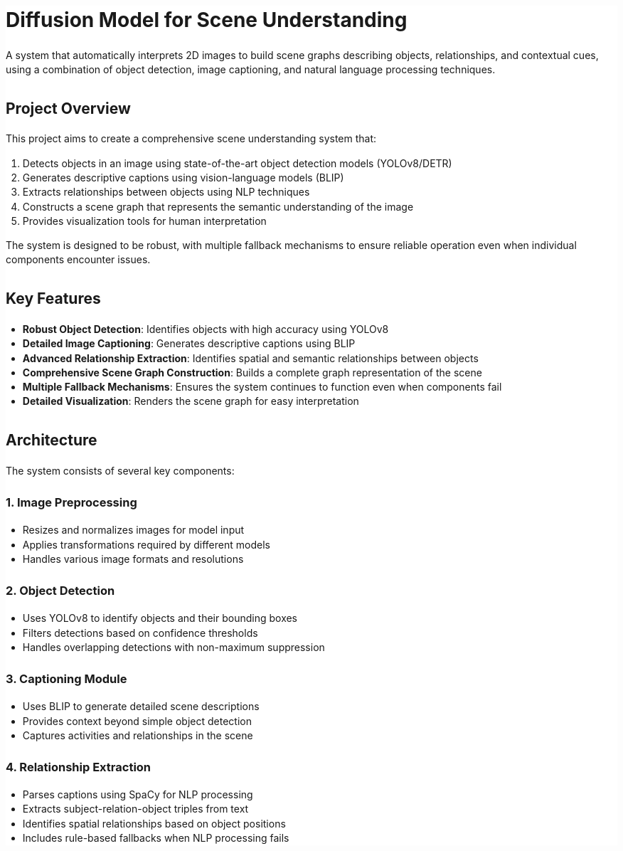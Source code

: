 # Diffusion Model for Scene Understanding

A system that automatically interprets 2D images to build scene graphs describing objects, relationships, and contextual cues, using a combination of object detection, image captioning, and natural language processing techniques.

## Project Overview

This project aims to create a comprehensive scene understanding system that:

1. Detects objects in an image using state-of-the-art object detection models (YOLOv8/DETR)
2. Generates descriptive captions using vision-language models (BLIP)
3. Extracts relationships between objects using NLP techniques
4. Constructs a scene graph that represents the semantic understanding of the image
5. Provides visualization tools for human interpretation

The system is designed to be robust, with multiple fallback mechanisms to ensure reliable operation even when individual components encounter issues.

## Key Features

- **Robust Object Detection**: Identifies objects with high accuracy using YOLOv8
- **Detailed Image Captioning**: Generates descriptive captions using BLIP
- **Advanced Relationship Extraction**: Identifies spatial and semantic relationships between objects
- **Comprehensive Scene Graph Construction**: Builds a complete graph representation of the scene
- **Multiple Fallback Mechanisms**: Ensures the system continues to function even when components fail
- **Detailed Visualization**: Renders the scene graph for easy interpretation

## Architecture

The system consists of several key components:

### 1. Image Preprocessing
- Resizes and normalizes images for model input
- Applies transformations required by different models
- Handles various image formats and resolutions

### 2. Object Detection
- Uses YOLOv8 to identify objects and their bounding boxes
- Filters detections based on confidence thresholds
- Handles overlapping detections with non-maximum suppression

### 3. Captioning Module
- Uses BLIP to generate detailed scene descriptions
- Provides context beyond simple object detection
- Captures activities and relationships in the scene

### 4. Relationship Extraction
- Parses captions using SpaCy for NLP processing
- Extracts subject-relation-object triples from text
- Identifies spatial relationships based on object positions
- Includes rule-based fallbacks when NLP processing fails
